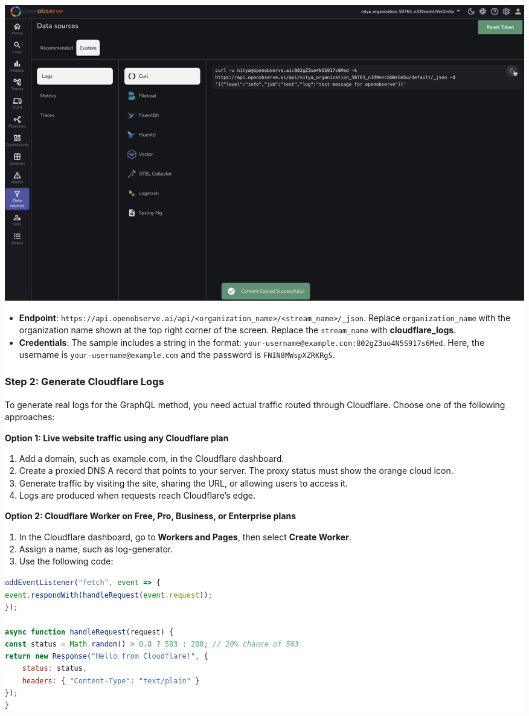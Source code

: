 ![Extract endpoint and credentials](../../images/extract-creds-from-data-sources.png)

- **Endpoint**: `https://api.openobserve.ai/api/<organization_name>/<stream_name>/_json`. 
Replace `organization_name` with the organization name shown at the top right corner of the screen. Replace the `stream_name` with **cloudflare_logs**.
- **Credentials**: 
The sample includes a string in the format: `your-username@example.com:802gZ3uo4N5S917s6Med`. 
Here, the username is `your-username@example.com` and the password is `FNIN8MWspXZRKRgS`. 

### Step 2: Generate Cloudflare Logs
To generate real logs for the GraphQL method, you need actual traffic routed through Cloudflare. Choose one of the following approaches:

**Option 1: Live website traffic using any Cloudflare plan**

1. Add a domain, such as example.com, in the Cloudflare dashboard.
2. Create a proxied DNS A record that points to your server. The proxy status must show the orange cloud icon.
3. Generate traffic by visiting the site, sharing the URL, or allowing users to access it.
4. Logs are produced when requests reach Cloudflare’s edge.

**Option 2: Cloudflare Worker on Free, Pro, Business, or Enterprise plans**

1. In the Cloudflare dashboard, go to **Workers and Pages**, then select **Create Worker**.
2. Assign a name, such as log-generator.
3. Use the following code:

```js linenums="1"
addEventListener("fetch", event => {
event.respondWith(handleRequest(event.request));
});

async function handleRequest(request) {
const status = Math.random() > 0.8 ? 503 : 200; // 20% chance of 503
return new Response("Hello from Cloudflare!", {
    status: status,
    headers: { "Content-Type": "text/plain" }
});
}
```
